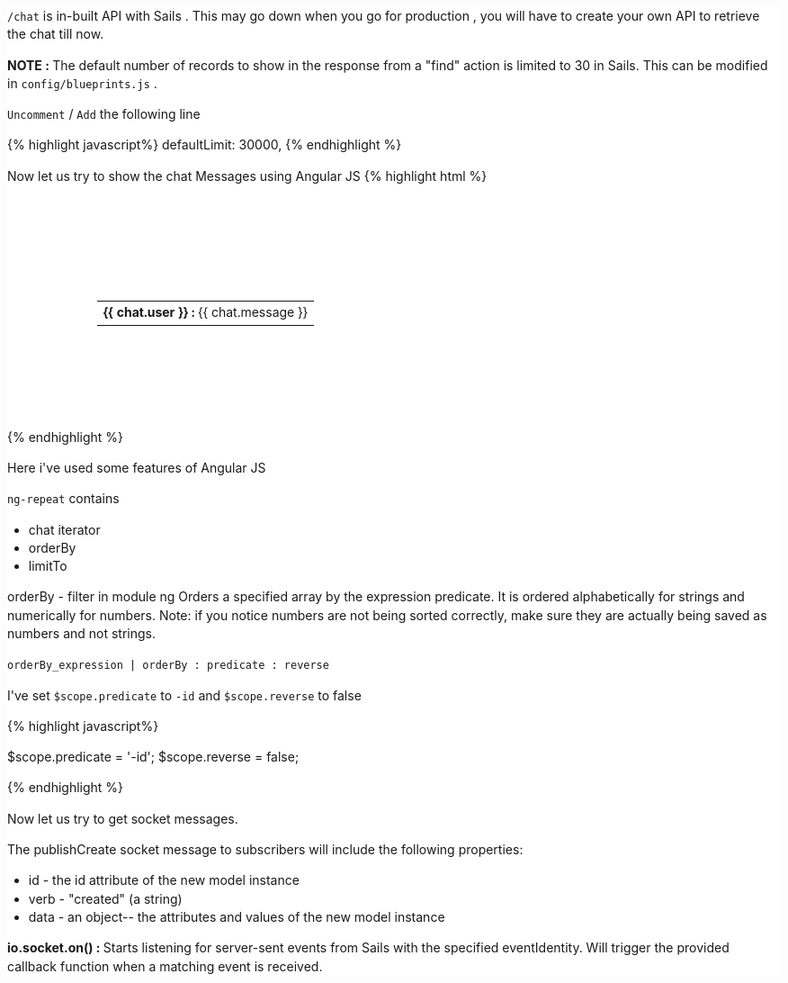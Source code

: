 `/chat` is in-built API with Sails . This may go down when you go for production , you will have to create your own API to retrieve the chat till now. 


<strong>NOTE : </strong> The default number of records to show in the response from a "find" action is limited to 30 in Sails. This can be modified in `config/blueprints.js` . 

`Uncomment` / `Add` the following line


{% highlight javascript%}
defaultLimit: 30000,
{% endhighlight %}


Now let us try to show the chat Messages using Angular JS
{% highlight html %}
<div class="col-md-12" style="padding:100px">
	<table  class="table">
		<tr class="chat_message" ng-repeat="chat in chatList | orderBy:predicate:reverse | limitTo: 15">
			<td class="col-md-12 td_class"><strong>{{ chat.user }} : </strong> {{ chat.message }}</td>
		</tr>
	</table>
</div>
{% endhighlight %}

Here i've used some features of Angular JS

`ng-repeat` contains
- chat iterator
- orderBy
- limitTo

orderBy - filter in module ng
Orders a specified array by the expression predicate. It is ordered alphabetically for strings and numerically for numbers. Note: if you notice numbers are not being sorted correctly, make sure they are actually being saved as numbers and not strings.

`orderBy_expression | orderBy : predicate : reverse`

I've set `$scope.predicate` to `-id` and `$scope.reverse` to false

{% highlight javascript%}

$scope.predicate = '-id';
$scope.reverse = false;

{% endhighlight %}


Now let us try to get socket messages.

The publishCreate socket message to subscribers will include the following properties:

- id - the id attribute of the new model instance
- verb - "created" (a string)
- data - an object-- the attributes and values of the new model instance

<strong>io.socket.on() : </strong> Starts listening for server-sent events from Sails with the specified eventIdentity. Will trigger the provided callback function when a matching event is received.
